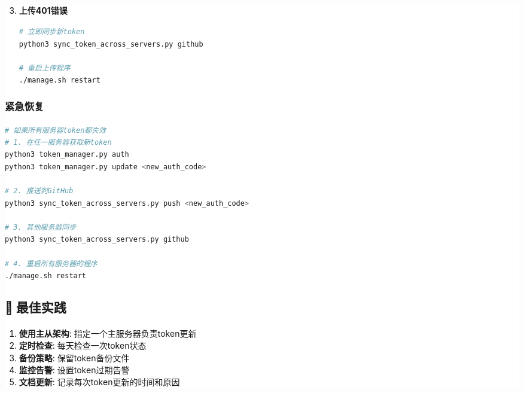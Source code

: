 3. **上传401错误**
   ```bash
   # 立即同步新token
   python3 sync_token_across_servers.py github
   
   # 重启上传程序
   ./manage.sh restart
   ```

### 紧急恢复
```bash
# 如果所有服务器token都失效
# 1. 在任一服务器获取新token
python3 token_manager.py auth
python3 token_manager.py update <new_auth_code>

# 2. 推送到GitHub
python3 sync_token_across_servers.py push <new_auth_code>

# 3. 其他服务器同步
python3 sync_token_across_servers.py github

# 4. 重启所有服务器的程序
./manage.sh restart
```

## 🎯 最佳实践

1. **使用主从架构**: 指定一个主服务器负责token更新
2. **定时检查**: 每天检查一次token状态
3. **备份策略**: 保留token备份文件
4. **监控告警**: 设置token过期告警
5. **文档更新**: 记录每次token更新的时间和原因 